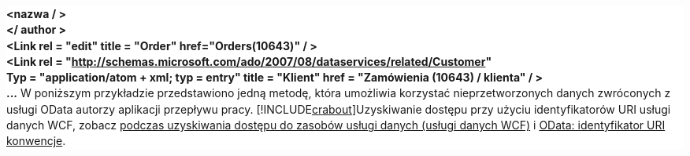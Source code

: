 **\<nazwa / >**  
 **\</ author >**  
 **\<Link rel = "edit" title = "Order" href="Orders(10643)" / >**  
 **\<Link rel = "http://schemas.microsoft.com/ado/2007/08/dataservices/related/Customer"**  
 **Typ = "application/atom + xml; typ = entry" title = "Klient" href = "Zamówienia (10643) / klienta" / >**  
**...**  W poniższym przykładzie przedstawiono jedną metodę, która umożliwia korzystać nieprzetworzonych danych zwróconych z usługi OData autorzy aplikacji przepływu pracy. [!INCLUDE[crabout](../../../includes/crabout-md.md)]Uzyskiwanie dostępu przy użyciu identyfikatorów URI usługi danych WCF, zobacz [podczas uzyskiwania dostępu do zasobów usługi danych (usługi danych WCF)](http://go.microsoft.com/fwlink/?LinkId=193397) i [OData: identyfikator URI konwencje](http://go.microsoft.com/fwlink/?LinkId=185564).
